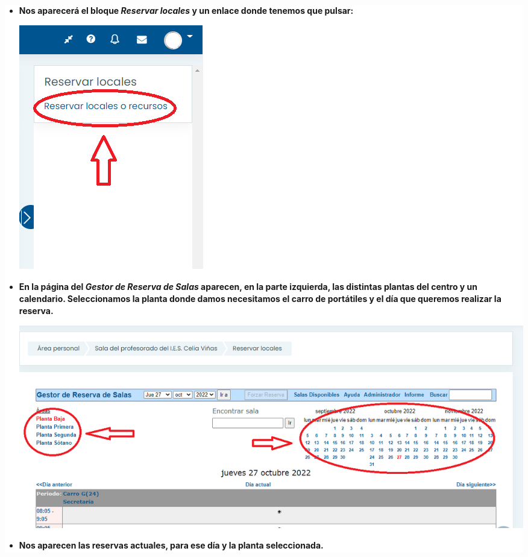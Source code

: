 * **Nos aparecerá el bloque *Reservar locales* y un enlace donde tenemos que pulsar:**

   ![Reserva de carritos de portátiles](../assets/medios-tic/reserva-carritos-portatiles-2.png)

* **En la página del *Gestor de Reserva de Salas* aparecen, en la parte izquierda, las distintas plantas del centro y un calendario. Seleccionamos la planta donde damos necesitamos el carro de portátiles y el día que queremos realizar la reserva.**

   ![Reserva de carritos de portátiles](../assets/medios-tic/reserva-carritos-portatiles-3.png)


* **Nos aparecen las reservas actuales, para ese día y la planta seleccionada.** 
